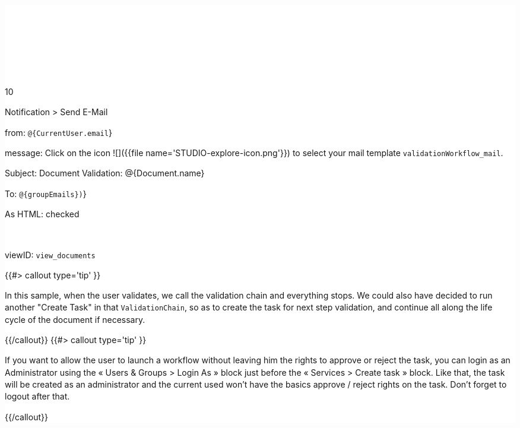 &nbsp;

</td><td colspan="1">

&nbsp;

</td><td colspan="1">

&nbsp;

</td><td colspan="1">

&nbsp;

</td></tr><tr><td colspan="1">

10

</td><td colspan="1">

Notification > Send E-Mail

</td><td colspan="1">

from: `@{CurrentUser.email`}

</td><td colspan="1">

message: Click on the icon ![]({{file name='STUDIO-explore-icon.png'}}) to select your mail template `validationWorkflow_mail`.

</td><td colspan="1">

Subject: Document Validation: @{Document.name}

</td><td colspan="1">

To: `@{groupEmails})`}

</td><td colspan="1">

As HTML: checked

</td><td colspan="1">

&nbsp;

</td><td colspan="1">

viewID: `view_documents`

</td></tr></tbody></table></div>{{#> callout type='tip' }}

In this sample, when the user validates, we call the validation chain and everything stops. We could also have decided to run another "Create Task" in that `ValidationChain`, so as to create the task for next step validation, and continue all along the life cycle of the document if necessary.

{{/callout}} {{#> callout type='tip' }}

If you want to allow the user to launch a workflow without leaving him the rights to approve or reject the task, you can login as an Administrator using the &laquo; Users & Groups > Login As &raquo; block just before the &laquo; Services > Create task &raquo; block. Like that, the task will be created as an administrator and the current used won&rsquo;t have the basics approve / reject rights on the task. Don&rsquo;t forget to logout after that.

{{/callout}}
